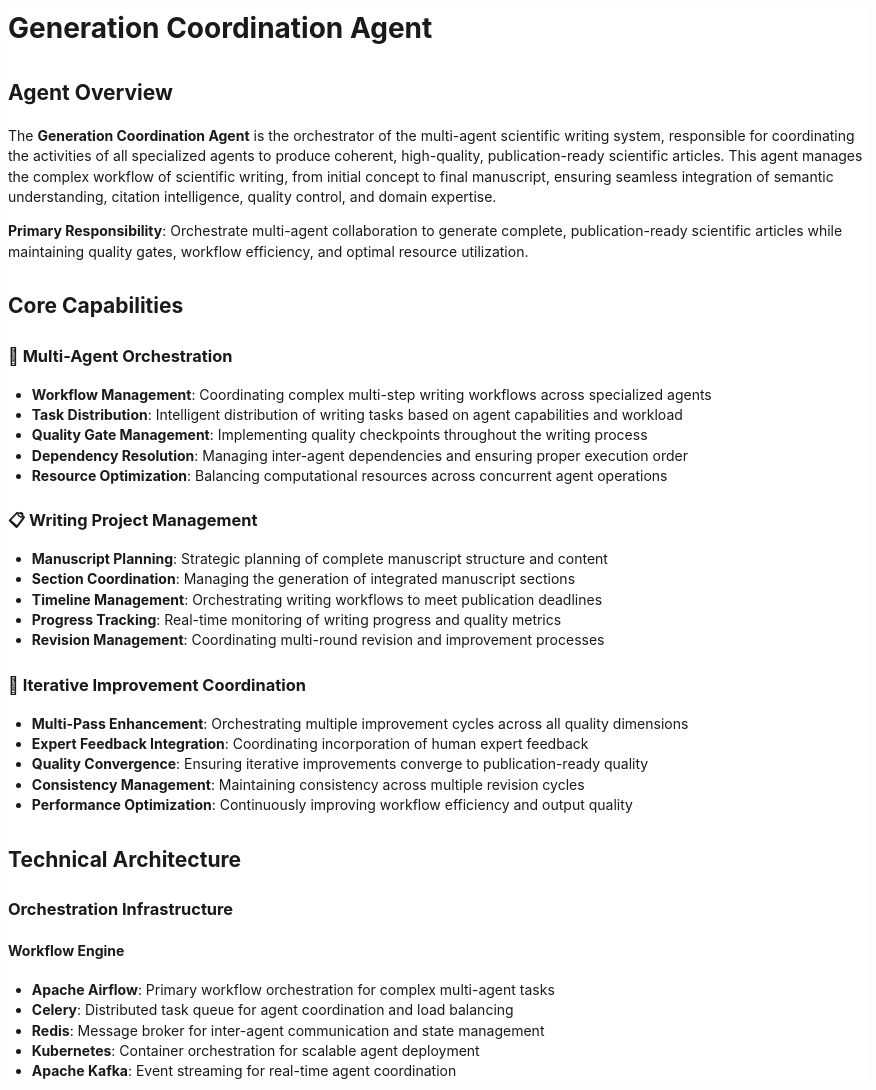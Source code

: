 # Generation Coordination Agent

## Agent Overview

The **Generation Coordination Agent** is the orchestrator of the multi-agent scientific writing system, responsible for coordinating the activities of all specialized agents to produce coherent, high-quality, publication-ready scientific articles. This agent manages the complex workflow of scientific writing, from initial concept to final manuscript, ensuring seamless integration of semantic understanding, citation intelligence, quality control, and domain expertise.

**Primary Responsibility**: Orchestrate multi-agent collaboration to generate complete, publication-ready scientific articles while maintaining quality gates, workflow efficiency, and optimal resource utilization.

## Core Capabilities

### 🎯 **Multi-Agent Orchestration**
- **Workflow Management**: Coordinating complex multi-step writing workflows across specialized agents
- **Task Distribution**: Intelligent distribution of writing tasks based on agent capabilities and workload
- **Quality Gate Management**: Implementing quality checkpoints throughout the writing process
- **Dependency Resolution**: Managing inter-agent dependencies and ensuring proper execution order
- **Resource Optimization**: Balancing computational resources across concurrent agent operations

### 📋 **Writing Project Management**
- **Manuscript Planning**: Strategic planning of complete manuscript structure and content
- **Section Coordination**: Managing the generation of integrated manuscript sections
- **Timeline Management**: Orchestrating writing workflows to meet publication deadlines
- **Progress Tracking**: Real-time monitoring of writing progress and quality metrics
- **Revision Management**: Coordinating multi-round revision and improvement processes

### 🔄 **Iterative Improvement Coordination**
- **Multi-Pass Enhancement**: Orchestrating multiple improvement cycles across all quality dimensions
- **Expert Feedback Integration**: Coordinating incorporation of human expert feedback
- **Quality Convergence**: Ensuring iterative improvements converge to publication-ready quality
- **Consistency Management**: Maintaining consistency across multiple revision cycles
- **Performance Optimization**: Continuously improving workflow efficiency and output quality

## Technical Architecture

### **Orchestration Infrastructure**

#### **Workflow Engine**
- **Apache Airflow**: Primary workflow orchestration for complex multi-agent tasks
- **Celery**: Distributed task queue for agent coordination and load balancing
- **Redis**: Message broker for inter-agent communication and state management
- **Kubernetes**: Container orchestration for scalable agent deployment
- **Apache Kafka**: Event streaming for real-time agent coordination
